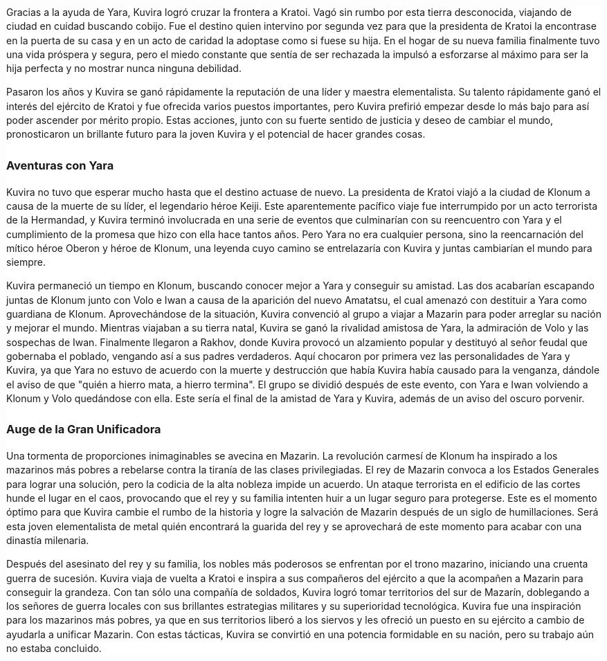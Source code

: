 Gracias a la ayuda de Yara, Kuvira logró cruzar la frontera a Kratoi. Vagó sin rumbo por esta tierra desconocida, viajando de ciudad en cuidad buscando cobijo. Fue el destino quien intervino por segunda vez para que la presidenta de Kratoi la encontrase en la puerta de su casa y en un acto de caridad la adoptase como si fuese su hija. En el hogar de su nueva familia finalmente tuvo una vida próspera y segura, pero el miedo constante que sentía de ser rechazada la impulsó a esforzarse al máximo para ser la hija perfecta y no mostrar nunca ninguna debilidad. 

Pasaron los años y Kuvira se ganó rápidamente la reputación de una líder y maestra elementalista. Su talento rápidamente ganó el interés del ejército de Kratoi y fue ofrecida varios puestos importantes, pero Kuvira prefirió empezar desde lo más bajo para así poder ascender por mérito propio. Estas acciones, junto con su fuerte sentido de justicia y deseo de cambiar el mundo, pronosticaron un brillante futuro para la joven Kuvira y el potencial de hacer grandes cosas.

### Aventuras con Yara

Kuvira no tuvo que esperar mucho hasta que el destino actuase de nuevo. La presidenta de Kratoi viajó a la ciudad de Klonum a causa de la muerte de su líder, el legendario héroe Keiji. Este aparentemente pacífico viaje fue interrumpido por un acto terrorista de la Hermandad, y Kuvira terminó involucrada en una serie de eventos que culminarían con su reencuentro con Yara y el cumplimiento de la promesa que hizo con ella hace tantos años. Pero Yara no era cualquier persona, sino la reencarnación del mítico héroe Oberon y héroe de Klonum, una leyenda cuyo camino se entrelazaría con Kuvira y juntas cambiarían el mundo para siempre.

Kuvira permaneció un tiempo en Klonum, buscando conocer mejor a Yara y conseguir su amistad. Las dos acabarían escapando juntas de Klonum junto con Volo e Iwan a causa de la aparición del nuevo Amatatsu, el cual amenazó con destituir a Yara como guardiana de Klonum. Aprovechándose de la situación, Kuvira convenció al grupo a viajar a Mazarin para poder arreglar su nación y mejorar el mundo. Mientras viajaban a su tierra natal, Kuvira se ganó la rivalidad amistosa de Yara, la admiración de Volo y las sospechas de Iwan. Finalmente llegaron a Rakhov, donde Kuvira provocó un alzamiento popular y destituyó al señor feudal que gobernaba el poblado, vengando así a sus padres verdaderos. Aquí chocaron por primera vez las personalidades de Yara y Kuvira, ya que Yara no estuvo de acuerdo con la muerte y destrucción que había Kuvira había causado para la venganza, dándole el aviso de que "quién a hierro mata, a hierro termina". El grupo se dividió después de este evento, con Yara e Iwan volviendo a Klonum y Volo quedándose con ella. Este sería el final de la amistad de Yara y Kuvira, además de un aviso del oscuro porvenir.

### Auge de la Gran Unificadora

Una tormenta de proporciones inimaginables se avecina en Mazarin. La revolución carmesí de Klonum ha inspirado a los mazarinos más pobres a rebelarse contra la tiranía de las clases privilegiadas. El rey de Mazarin convoca a los Estados Generales para lograr una solución, pero la codicia de la alta nobleza impide un acuerdo. Un ataque terrorista en el edificio de las cortes hunde el lugar en el caos, provocando que el rey y su familia intenten huir a un lugar seguro para protegerse. Este es el momento óptimo para que Kuvira cambie el rumbo de la historia y logre la salvación de Mazarin después de un siglo de humillaciones. Será esta joven elementalista de metal quién encontrará la guarida del rey y se aprovechará de este momento para acabar con una dinastía milenaria.

Después del asesinato del rey y su familia, los nobles más poderosos se enfrentan por el trono mazarino, iniciando una cruenta guerra de sucesión. Kuvira viaja de vuelta a Kratoi e inspira a sus compañeros del ejército a que la acompañen a Mazarin para conseguir la grandeza. Con tan sólo una compañía de soldados, Kuvira logró tomar territorios del sur de Mazarín, doblegando a los señores de guerra locales con sus brillantes estrategias militares y su superioridad tecnológica. Kuvira fue una inspiración para los mazarinos más pobres, ya que en sus territorios liberó a los siervos y les ofreció un puesto en su ejército a cambio de ayudarla a unificar Mazarin. Con estas tácticas, Kuvira se convirtió en una potencia formidable en su nación, pero su trabajo aún no estaba concluido.
